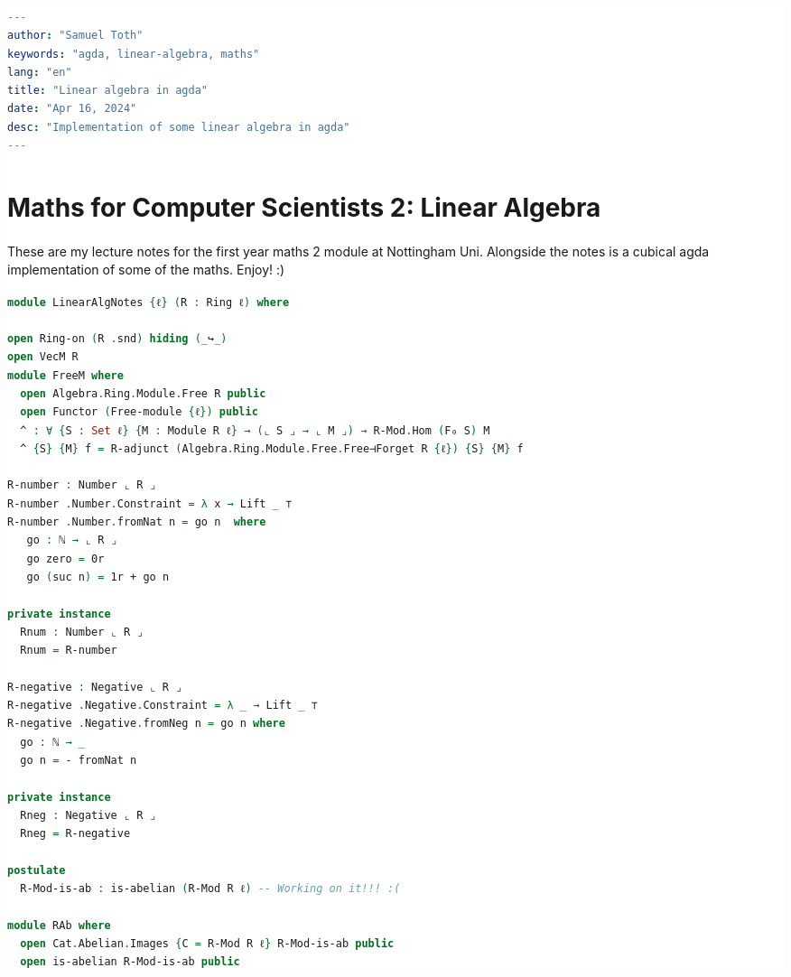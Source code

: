 ```yaml
---
author: "Samuel Toth"
keywords: "agda, linear-algebra, maths"
lang: "en"
title: "Linear algebra in agda"
date: "Apr 16, 2024"
desc: "Implementation of some linear algebra in agda"
---
```



# Maths for Computer Scientists 2: Linear Algebra

These are my lecture notes for the first year maths 2 module at Nottingham Uni.
Alongside the notes is a cubical agda implementation of some of the maths.
Enjoy! :)

```agda
module LinearAlgNotes {ℓ} (R : Ring ℓ) where

open Ring-on (R .snd) hiding (_↪_)
open VecM R
module FreeM where
  open Algebra.Ring.Module.Free R public
  open Functor (Free-module {ℓ}) public
  ^ : ∀ {S : Set ℓ} {M : Module R ℓ} → (⌞ S ⌟ → ⌞ M ⌟) → R-Mod.Hom (F₀ S) M
  ^ {S} {M} f = R-adjunct (Algebra.Ring.Module.Free.Free⊣Forget R {ℓ}) {S} {M} f

R-number : Number ⌞ R ⌟
R-number .Number.Constraint = λ x → Lift _ ⊤
R-number .Number.fromNat n = go n  where
   go : ℕ → ⌞ R ⌟
   go zero = 0r
   go (suc n) = 1r + go n
  
private instance
  Rnum : Number ⌞ R ⌟
  Rnum = R-number

R-negative : Negative ⌞ R ⌟
R-negative .Negative.Constraint = λ _ → Lift _ ⊤
R-negative .Negative.fromNeg n = go n where
  go : ℕ → _
  go n = - fromNat n

private instance
  Rneg : Negative ⌞ R ⌟
  Rneg = R-negative
  
postulate
  R-Mod-is-ab : is-abelian (R-Mod R ℓ) -- Working on it!!! :(

module RAb where
  open Cat.Abelian.Images {C = R-Mod R ℓ} R-Mod-is-ab public
  open is-abelian R-Mod-is-ab public

```
